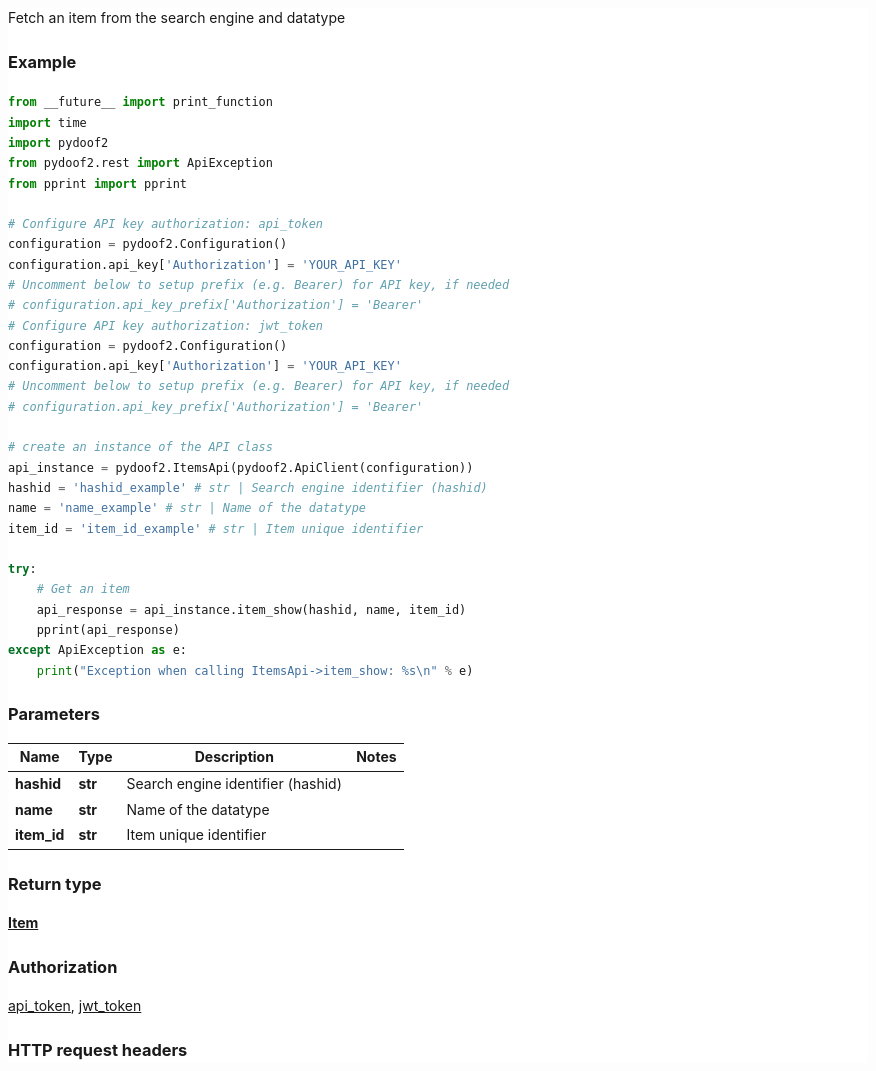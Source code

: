 Fetch an item from the search engine and datatype

### Example
```python
from __future__ import print_function
import time
import pydoof2
from pydoof2.rest import ApiException
from pprint import pprint

# Configure API key authorization: api_token
configuration = pydoof2.Configuration()
configuration.api_key['Authorization'] = 'YOUR_API_KEY'
# Uncomment below to setup prefix (e.g. Bearer) for API key, if needed
# configuration.api_key_prefix['Authorization'] = 'Bearer'
# Configure API key authorization: jwt_token
configuration = pydoof2.Configuration()
configuration.api_key['Authorization'] = 'YOUR_API_KEY'
# Uncomment below to setup prefix (e.g. Bearer) for API key, if needed
# configuration.api_key_prefix['Authorization'] = 'Bearer'

# create an instance of the API class
api_instance = pydoof2.ItemsApi(pydoof2.ApiClient(configuration))
hashid = 'hashid_example' # str | Search engine identifier (hashid)
name = 'name_example' # str | Name of the datatype
item_id = 'item_id_example' # str | Item unique identifier

try:
    # Get an item
    api_response = api_instance.item_show(hashid, name, item_id)
    pprint(api_response)
except ApiException as e:
    print("Exception when calling ItemsApi->item_show: %s\n" % e)
```

### Parameters

Name | Type | Description  | Notes
------------- | ------------- | ------------- | -------------
 **hashid** | **str**| Search engine identifier (hashid) | 
 **name** | **str**| Name of the datatype | 
 **item_id** | **str**| Item unique identifier | 

### Return type

[**Item**](Item.md)

### Authorization

[api_token](../README.md#api_token), [jwt_token](../README.md#jwt_token)

### HTTP request headers
